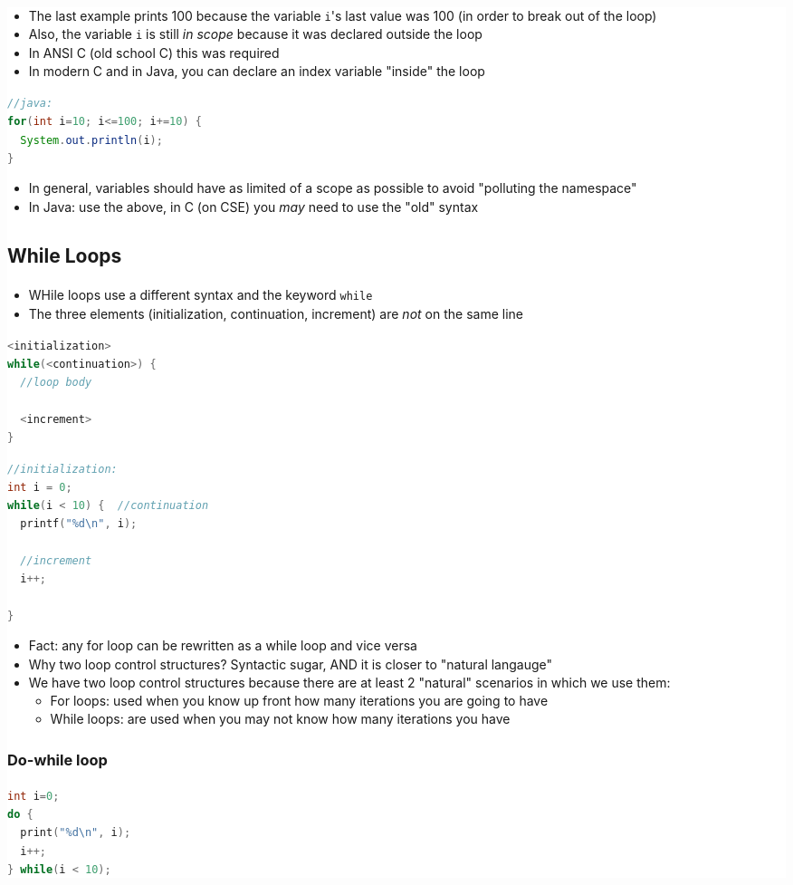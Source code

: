 * The last example prints 100 because the variable `i`'s last value was 100 (in order to break out of the loop)
* Also, the variable `i` is still *in scope* because it was declared outside the loop
* In ANSI C (old school C) this was required
* In modern C and in Java, you can declare an index variable "inside" the loop

```java
//java:
for(int i=10; i<=100; i+=10) {
  System.out.println(i);
}
```

* In general, variables should have as limited of a scope as possible to avoid "polluting the namespace"
* In Java: use the above, in C (on CSE) you *may* need to use the "old" syntax

## While Loops

* WHile loops use a different syntax and the keyword `while`
* The three elements (initialization, continuation, increment) are *not* on the same line

```c
<initialization>
while(<continuation>) {
  //loop body

  <increment>
}
```

```c
//initialization:
int i = 0;
while(i < 10) {  //continuation
  printf("%d\n", i);

  //increment
  i++;

}
```

* Fact: any for loop can be rewritten as a while loop and vice versa
* Why two loop control structures?  Syntactic sugar, AND it is closer to "natural langauge"
* We have two loop control structures because there are at least 2 "natural" scenarios in which we use them:
    * For loops: used when you know up front how many iterations you are going to have
    * While loops: are used when you may not know how many iterations you have

### Do-while loop

```c
int i=0;
do {
  print("%d\n", i);
  i++;
} while(i < 10);
```

